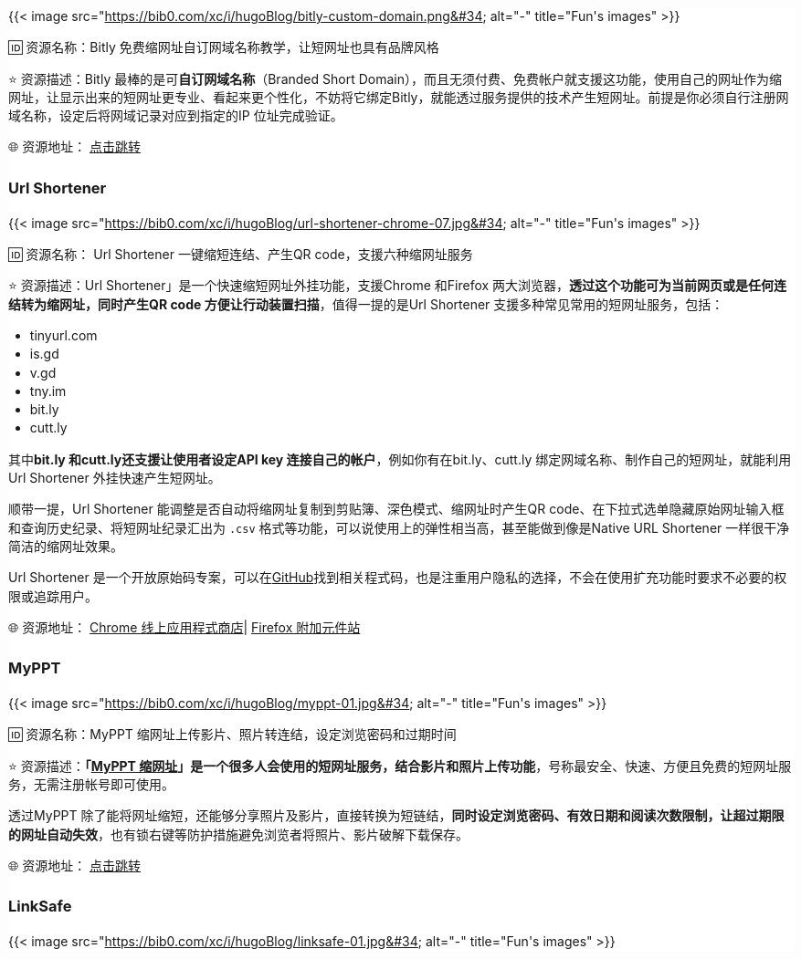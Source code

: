 {{&lt; image src=&#34;https://bib0.com/xc/i/hugoBlog/bitly-custom-domain.png&#34; alt=&#34;-&#34;  title=&#34;Fun&#39;s images&#34; &gt;}}        

🆔  资源名称：Bitly 免费缩网址自订网域名称教学，让短网址也具有品牌风格

⭐️  资源描述：Bitly 最棒的是可**自订网域名称**（Branded Short Domain），而且无须付费、免费帐户就支援这功能，使用自己的网址作为缩网址，让显示出来的短网址更专业、看起来更个性化，不妨将它绑定Bitly，就能透过服务提供的技术产生短网址。前提是你必须自行注册网域名称，设定后将网域记录对应到指定的IP 位址完成验证。

🌐 资源地址： [点击跳转](https://bitly.com/)    

###  Url Shortener

{{&lt; image src=&#34;https://bib0.com/xc/i/hugoBlog/url-shortener-chrome-07.jpg&#34; alt=&#34;-&#34;  title=&#34;Fun&#39;s images&#34; &gt;}}    

🆔  资源名称： Url Shortener 一键缩短连结、产生QR code，支援六种缩网址服务

⭐️  资源描述：Url Shortener」是一个快速缩短网址外挂功能，支援Chrome 和Firefox 两大浏览器，**透过这个功能可为当前网页或是任何连结转为缩网址，同时产生QR code 方便让行动装置扫描**，值得一提的是Url Shortener 支援多种常见常用的短网址服务，包括：

- tinyurl.com
- is.gd
- v.gd
- tny.im
- bit.ly
- cutt.ly

其中**bit.ly 和cutt.ly还支援让使用者设定API key 连接自己的帐户**，例如你有在bit.ly、cutt.ly 绑定网域名称、制作自己的短网址，就能利用Url Shortener 外挂快速产生短网址。

顺带一提，Url Shortener 能调整是否自动将缩网址复制到剪贴簿、深色模式、缩网址时产生QR code、在下拉式选单隐藏原始网址输入框和查询历史纪录、将短网址纪录汇出为 `.csv` 格式等功能，可以说使用上的弹性相当高，甚至能做到像是Native URL Shortener 一样很干净简洁的缩网址效果。

Url Shortener 是一个开放原始码专案，可以在[GitHub](https://github.com/tonystark93/URL-shortener-extension)找到相关程式码，也是注重用户隐私的选择，不会在使用扩充功能时要求不必要的权限或追踪用户。

🌐 资源地址： [Chrome 线上应用程式商店](https://chrome.google.com/webstore/detail/url-shortener/godoifjoiadanijplaghmhgfeffnblib)| [Firefox 附加元件站](https://addons.mozilla.org/zh-TW/firefox/addon/url-shortener-/)

###  MyPPT          

{{&lt; image src=&#34;https://bib0.com/xc/i/hugoBlog/myppt-01.jpg&#34; alt=&#34;-&#34;  title=&#34;Fun&#39;s images&#34; &gt;}}    

🆔  资源名称：MyPPT 缩网址上传影片、照片转连结，设定浏览密码和过期时间

⭐️  资源描述：**「[MyPPT 缩网址](https://myppt.cc/)」是一个很多人会使用的短网址服务，结合影片和照片上传功能**，号称最安全、快速、方便且免费的短网址服务，无需注册帐号即可使用。

透过MyPPT 除了能将网址缩短，还能够分享照片及影片，直接转换为短链结，**同时设定浏览密码、有效日期和阅读次数限制，让超过期限的网址自动失效**，也有锁右键等防护措施避免浏览者将照片、影片破解下载保存。

🌐 资源地址： [点击跳转](https://myppt.cc/)    

### LinkSafe 

{{&lt; image src=&#34;https://bib0.com/xc/i/hugoBlog/linksafe-01.jpg&#34; alt=&#34;-&#34;  title=&#34;Fun&#39;s images&#34; &gt;}}        
